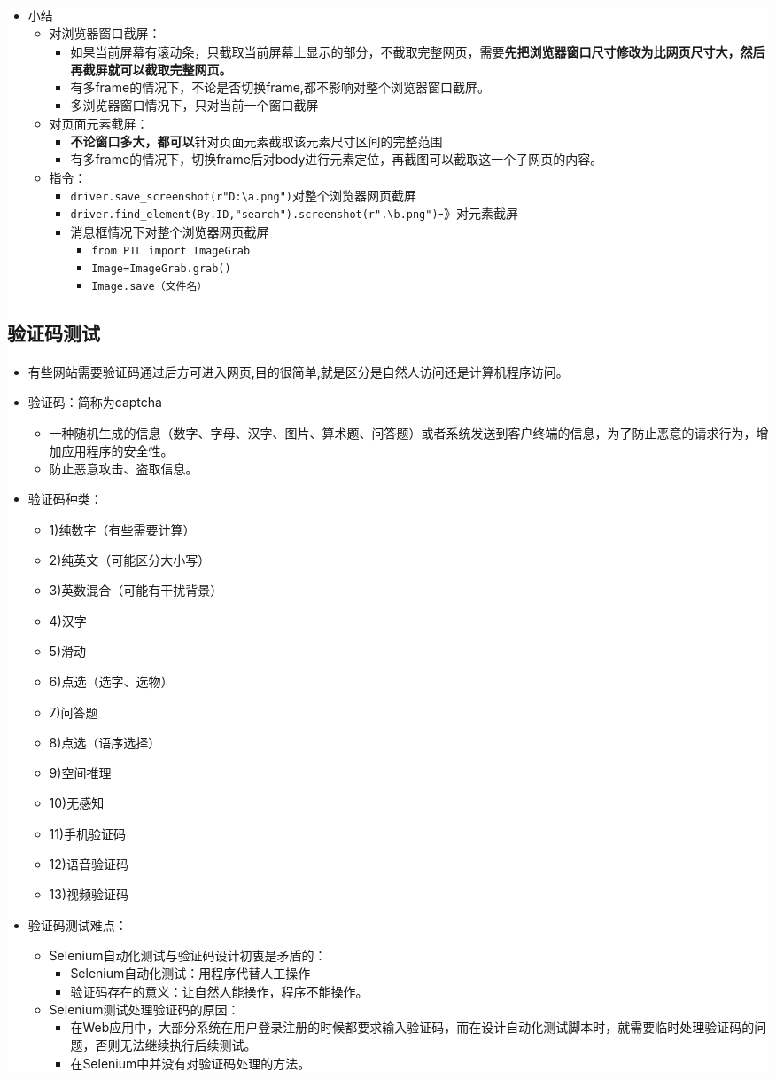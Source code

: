 


- 小结
  - 对浏览器窗口截屏：
    - 如果当前屏幕有滚动条，只截取当前屏幕上显示的部分，不截取完整网页，需要**先把浏览器窗口尺寸修改为比网页尺寸大，然后再截屏就可以截取完整网页。**
    - 有多frame的情况下，不论是否切换frame,都不影响对整个浏览器窗口截屏。
    - 多浏览器窗口情况下，只对当前一个窗口截屏
  - 对页面元素截屏：
    - **不论窗口多大，都可以**针对页面元素截取该元素尺寸区间的完整范围
    - 有多frame的情况下，切换frame后对body进行元素定位，再截图可以截取这一个子网页的内容。
  - 指令：
    - `driver.save_screenshot(r"D:\a.png")`对整个浏览器网页截屏
    - `driver.find_element(By.ID,"search").screenshot(r".\b.png")`-》对元素截屏
    - 消息框情况下对整个浏览器网页截屏
      - `from PIL import ImageGrab`
      - `Image=ImageGrab.grab()`
      - `Image.save（文件名）`



## 验证码测试

- 有些网站需要验证码通过后方可进入网页,目的很简单,就是区分是自然人访问还是计算机程序访问。

- 验证码：简称为captcha
  - 一种随机生成的信息（数字、字母、汉字、图片、算术题、问答题）或者系统发送到客户终端的信息，为了防止恶意的请求行为，增加应用程序的安全性。
  - 防止恶意攻击、盗取信息。

- 验证码种类：

  - 1)纯数字（有些需要计算）

  - 2)纯英文（可能区分大小写）

  - 3)英数混合（可能有干扰背景）

  - 4)汉字

  - 5)滑动

  - 6)点选（选字、选物）

  - 7)问答题

  - 8)点选（语序选择）

  - 9)空间推理

  - 10)无感知

  - 11)手机验证码

  - 12)语音验证码

  - 13)视频验证码

- 验证码测试难点：
  - Selenium自动化测试与验证码设计初衷是矛盾的：
    - Selenium自动化测试：用程序代替人工操作
    - 验证码存在的意义：让自然人能操作，程序不能操作。
  - Selenium测试处理验证码的原因：
    - 在Web应用中，大部分系统在用户登录注册的时候都要求输入验证码，而在设计自动化测试脚本时，就需要临时处理验证码的问题，否则无法继续执行后续测试。
    - 在Selenium中并没有对验证码处理的方法。

